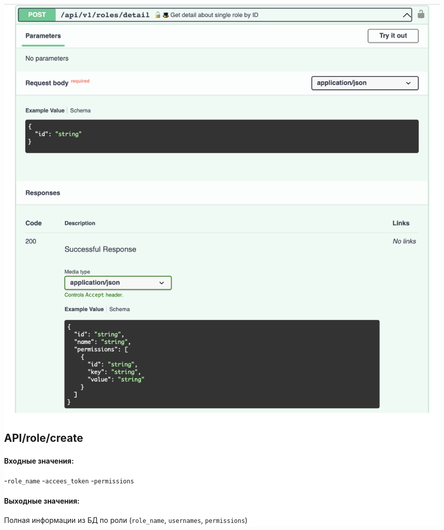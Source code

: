 ![](img/api_role_02_get_role_info.png)

## API/role/create

#### Входные значения:
-`role_name`
-`accees_token`
-`permissions`

#### Выходные значения:
Полная информации из БД по роли (`role_name`, `usernames`, `permissions`)
